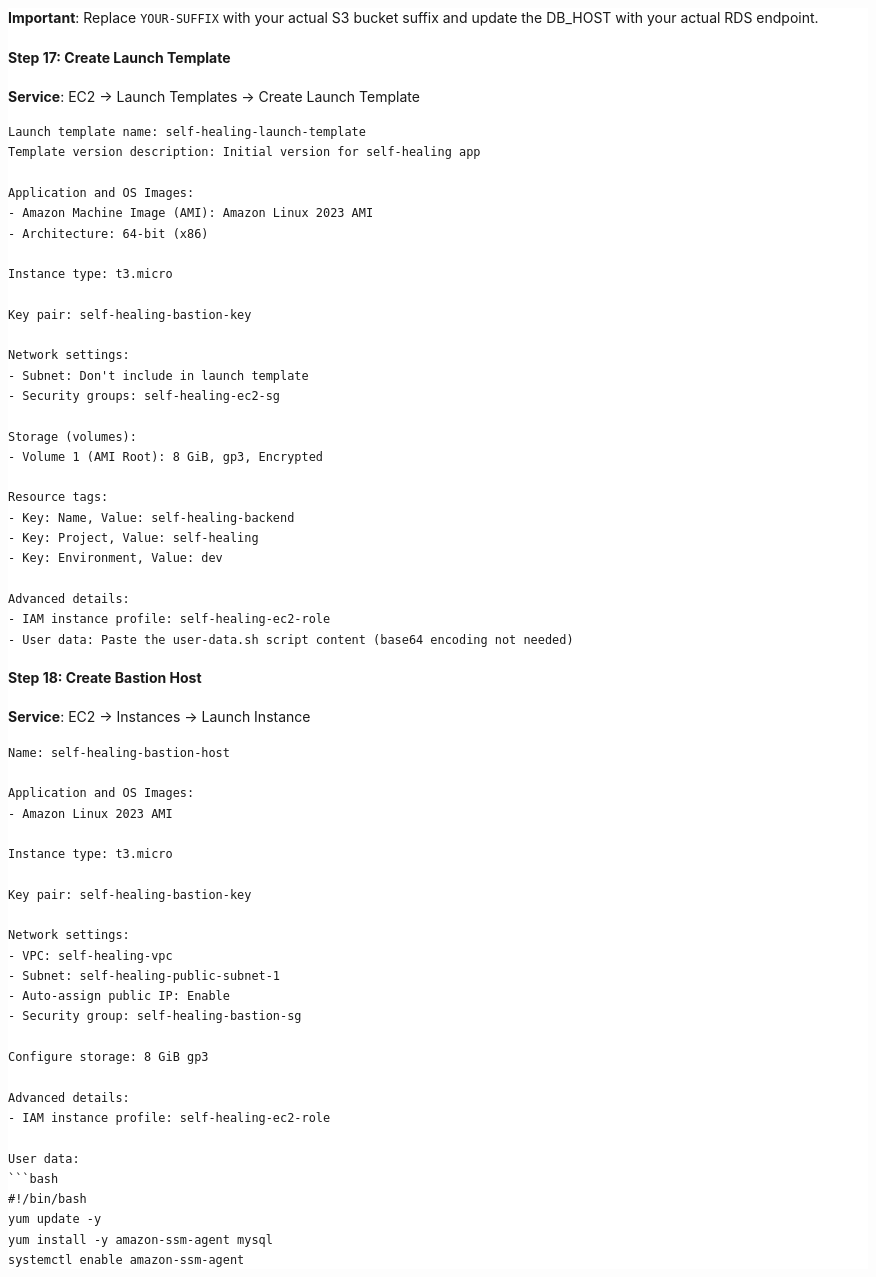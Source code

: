 **Important**: Replace `YOUR-SUFFIX` with your actual S3 bucket suffix and update the DB_HOST with your actual RDS endpoint.

#### Step 17: Create Launch Template
**Service**: EC2 → Launch Templates → Create Launch Template

```
Launch template name: self-healing-launch-template
Template version description: Initial version for self-healing app

Application and OS Images:
- Amazon Machine Image (AMI): Amazon Linux 2023 AMI
- Architecture: 64-bit (x86)

Instance type: t3.micro

Key pair: self-healing-bastion-key

Network settings:
- Subnet: Don't include in launch template
- Security groups: self-healing-ec2-sg

Storage (volumes):
- Volume 1 (AMI Root): 8 GiB, gp3, Encrypted

Resource tags:
- Key: Name, Value: self-healing-backend
- Key: Project, Value: self-healing
- Key: Environment, Value: dev

Advanced details:
- IAM instance profile: self-healing-ec2-role
- User data: Paste the user-data.sh script content (base64 encoding not needed)
```

#### Step 18: Create Bastion Host
**Service**: EC2 → Instances → Launch Instance

```
Name: self-healing-bastion-host

Application and OS Images:
- Amazon Linux 2023 AMI

Instance type: t3.micro

Key pair: self-healing-bastion-key

Network settings:
- VPC: self-healing-vpc
- Subnet: self-healing-public-subnet-1
- Auto-assign public IP: Enable
- Security group: self-healing-bastion-sg

Configure storage: 8 GiB gp3

Advanced details:
- IAM instance profile: self-healing-ec2-role

User data:
```bash
#!/bin/bash
yum update -y
yum install -y amazon-ssm-agent mysql
systemctl enable amazon-ssm-agent
```
